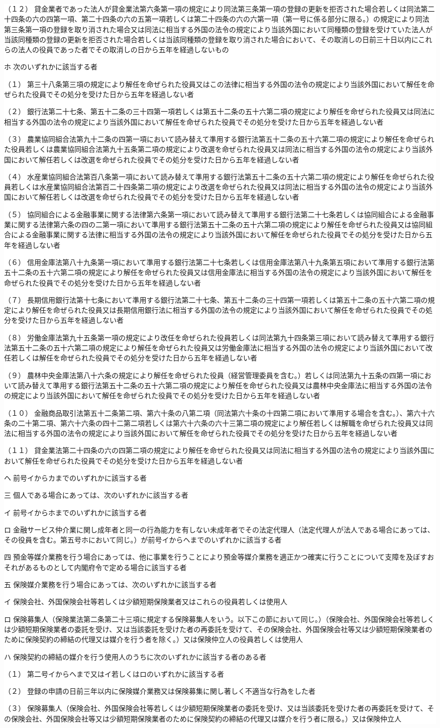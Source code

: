 （１２） 貸金業者であった法人が貸金業法第六条第一項の規定により同法第三条第一項の登録の更新を拒否された場合若しくは同法第二十四条の六の四第一項、第二十四条の六の五第一項若しくは第二十四条の六の六第一項（第一号に係る部分に限る。）の規定により同法第三条第一項の登録を取り消された場合又は同法に相当する外国の法令の規定により当該外国において同種類の登録を受けていた法人が当該同種類の登録の更新を拒否された場合若しくは当該同種類の登録を取り消された場合において、その取消しの日前三十日以内にこれらの法人の役員であった者でその取消しの日から五年を経過しないもの

ホ 次のいずれかに該当する者

（１） 第三十八条第三項の規定により解任を命ぜられた役員又はこの法律に相当する外国の法令の規定により当該外国において解任を命ぜられた役員でその処分を受けた日から五年を経過しない者

（２） 銀行法第二十七条、第五十二条の三十四第一項若しくは第五十二条の五十六第二項の規定により解任を命ぜられた役員又は同法に相当する外国の法令の規定により当該外国において解任を命ぜられた役員でその処分を受けた日から五年を経過しない者

（３） 農業協同組合法第九十二条の四第一項において読み替えて準用する銀行法第五十二条の五十六第二項の規定により解任を命ぜられた役員若しくは農業協同組合法第九十五条第二項の規定により改選を命ぜられた役員又は同法に相当する外国の法令の規定により当該外国において解任若しくは改選を命ぜられた役員でその処分を受けた日から五年を経過しない者

（４） 水産業協同組合法第百八条第一項において読み替えて準用する銀行法第五十二条の五十六第二項の規定により解任を命ぜられた役員若しくは水産業協同組合法第百二十四条第二項の規定により改選を命ぜられた役員又は同法に相当する外国の法令の規定により当該外国において解任若しくは改選を命ぜられた役員でその処分を受けた日から五年を経過しない者

（５） 協同組合による金融事業に関する法律第六条第一項において読み替えて準用する銀行法第二十七条若しくは協同組合による金融事業に関する法律第六条の四の二第一項において準用する銀行法第五十二条の五十六第二項の規定により解任を命ぜられた役員又は協同組合による金融事業に関する法律に相当する外国の法令の規定により当該外国において解任を命ぜられた役員でその処分を受けた日から五年を経過しない者

（６） 信用金庫法第八十九条第一項において準用する銀行法第二十七条若しくは信用金庫法第八十九条第五項において準用する銀行法第五十二条の五十六第二項の規定により解任を命ぜられた役員又は信用金庫法に相当する外国の法令の規定により当該外国において解任を命ぜられた役員でその処分を受けた日から五年を経過しない者

（７） 長期信用銀行法第十七条において準用する銀行法第二十七条、第五十二条の三十四第一項若しくは第五十二条の五十六第二項の規定により解任を命ぜられた役員又は長期信用銀行法に相当する外国の法令の規定により当該外国において解任を命ぜられた役員でその処分を受けた日から五年を経過しない者

（８） 労働金庫法第九十五条第一項の規定により改任を命ぜられた役員若しくは同法第九十四条第三項において読み替えて準用する銀行法第五十二条の五十六第二項の規定により解任を命ぜられた役員又は労働金庫法に相当する外国の法令の規定により当該外国において改任若しくは解任を命ぜられた役員でその処分を受けた日から五年を経過しない者

（９） 農林中央金庫法第八十六条の規定により解任を命ぜられた役員（経営管理委員を含む。）若しくは同法第九十五条の四第一項において読み替えて準用する銀行法第五十二条の五十六第二項の規定により解任を命ぜられた役員又は農林中央金庫法に相当する外国の法令の規定により当該外国において解任を命ぜられた役員でその処分を受けた日から五年を経過しない者

（１０） 金融商品取引法第五十二条第二項、第六十条の八第二項（同法第六十条の十四第二項において準用する場合を含む。）、第六十六条の二十第二項、第六十六条の四十二第二項若しくは第六十六条の六十三第二項の規定により解任若しくは解職を命ぜられた役員又は同法に相当する外国の法令の規定により当該外国において解任を命ぜられた役員でその処分を受けた日から五年を経過しない者

（１１） 貸金業法第二十四条の六の四第二項の規定により解任を命ぜられた役員又は同法に相当する外国の法令の規定により当該外国において解任を命ぜられた役員でその処分を受けた日から五年を経過しない者

ヘ 前号イからカまでのいずれかに該当する者

三 個人である場合にあっては、次のいずれかに該当する者

イ 前号イからホまでのいずれかに該当する者

ロ 金融サービス仲介業に関し成年者と同一の行為能力を有しない未成年者でその法定代理人（法定代理人が法人である場合にあっては、その役員を含む。第五号ホにおいて同じ。）が前号イからヘまでのいずれかに該当する者

四 預金等媒介業務を行う場合にあっては、他に事業を行うことにより預金等媒介業務を適正かつ確実に行うことについて支障を及ぼすおそれがあるものとして内閣府令で定める場合に該当する者

五 保険媒介業務を行う場合にあっては、次のいずれかに該当する者

イ 保険会社、外国保険会社等若しくは少額短期保険業者又はこれらの役員若しくは使用人

ロ 保険募集人（保険業法第二条第二十三項に規定する保険募集人をいう。以下この節において同じ。）（保険会社、外国保険会社等若しくは少額短期保険業者の委託を受け、又は当該委託を受けた者の再委託を受けて、その保険会社、外国保険会社等又は少額短期保険業者のために保険契約の締結の代理又は媒介を行う者を除く。）又は保険仲立人の役員若しくは使用人

ハ 保険契約の締結の媒介を行う使用人のうちに次のいずれかに該当する者のある者

（１） 第二号イからヘまで又はイ若しくはロのいずれかに該当する者

（２） 登録の申請の日前三年以内に保険媒介業務又は保険募集に関し著しく不適当な行為をした者

（３） 保険募集人（保険会社、外国保険会社等若しくは少額短期保険業者の委託を受け、又は当該委託を受けた者の再委託を受けて、その保険会社、外国保険会社等又は少額短期保険業者のために保険契約の締結の代理又は媒介を行う者に限る。）又は保険仲立人
